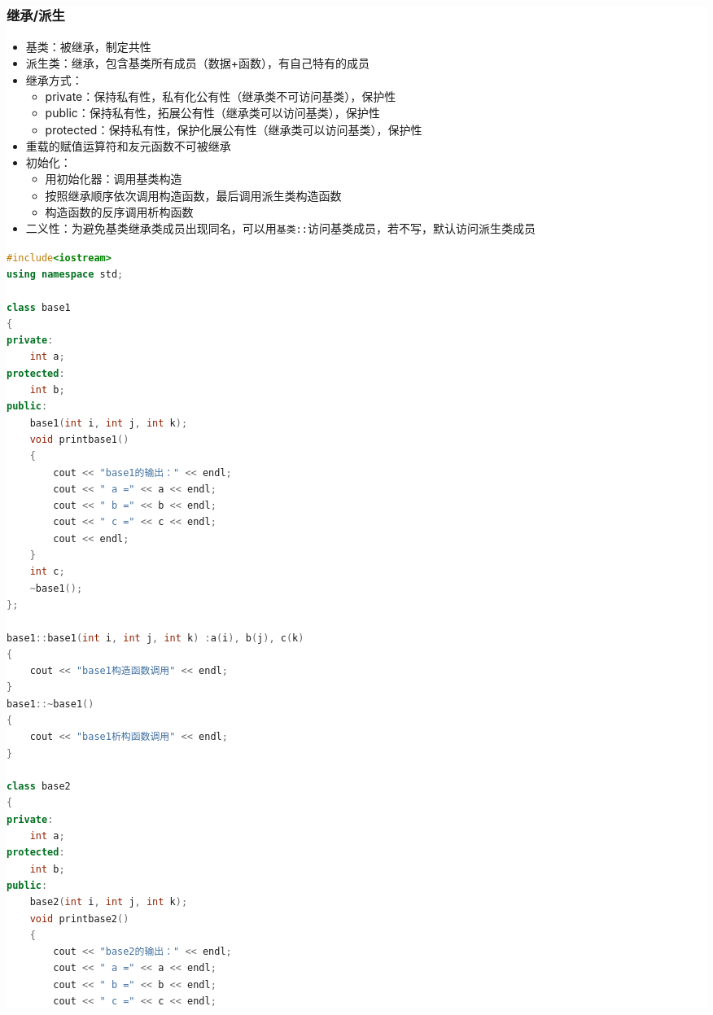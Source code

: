 ```C++
```

### 继承/派生

- 基类：被继承，制定共性
- 派生类：继承，包含基类所有成员（数据+函数），有自己特有的成员
- 继承方式：
  - private：保持私有性，私有化公有性（继承类不可访问基类），保护性
  - public：保持私有性，拓展公有性（继承类可以访问基类），保护性
  - protected：保持私有性，保护化展公有性（继承类可以访问基类），保护性
- 重载的赋值运算符和友元函数不可被继承
- 初始化：
  - 用初始化器：调用基类构造
  - 按照继承顺序依次调用构造函数，最后调用派生类构造函数
  - 构造函数的反序调用析构函数
- 二义性：为避免基类继承类成员出现同名，可以用`基类::`访问基类成员，若不写，默认访问派生类成员

```C++
#include<iostream>
using namespace std;

class base1
{
private:
	int a;
protected:
	int b;
public:
	base1(int i, int j, int k);
	void printbase1()
	{
		cout << "base1的输出：" << endl;
		cout << " a =" << a << endl;
		cout << " b =" << b << endl;
		cout << " c =" << c << endl;
		cout << endl;
	}
	int c;
	~base1();
};

base1::base1(int i, int j, int k) :a(i), b(j), c(k)
{
	cout << "base1构造函数调用" << endl;
}
base1::~base1()
{
	cout << "base1析构函数调用" << endl;
}

class base2
{
private:
	int a;
protected:
	int b;
public:
	base2(int i, int j, int k);
	void printbase2()
	{
		cout << "base2的输出：" << endl;
		cout << " a =" << a << endl;
		cout << " b =" << b << endl;
		cout << " c =" << c << endl;
```